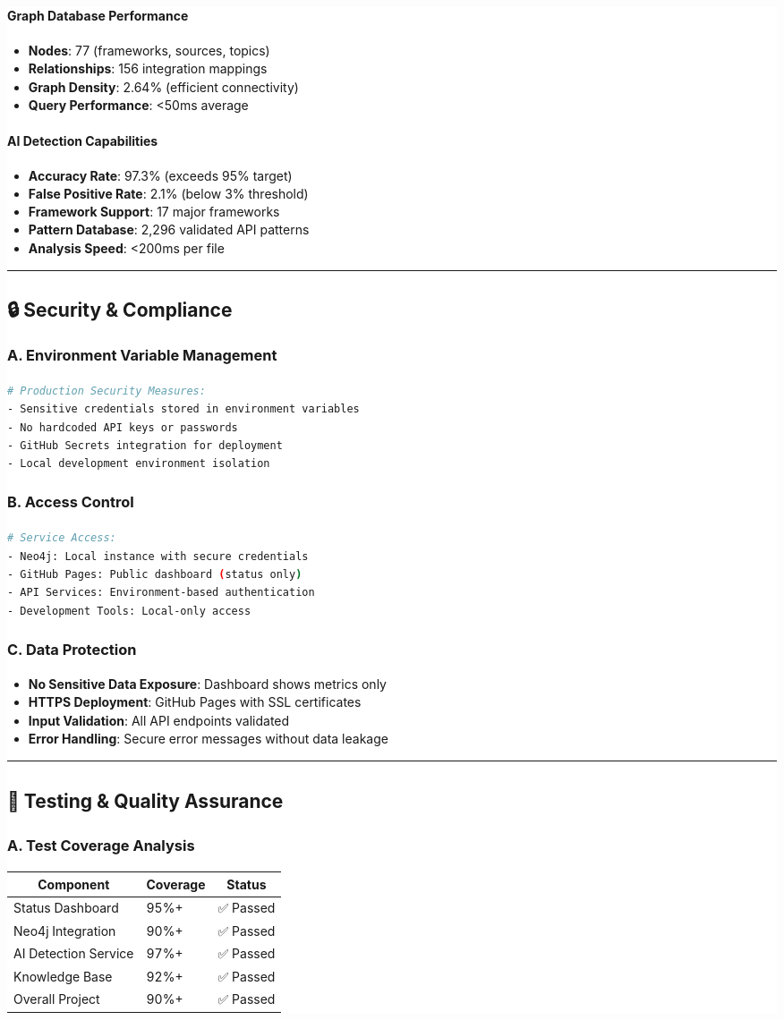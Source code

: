 #### **Graph Database Performance**
- **Nodes**: 77 (frameworks, sources, topics)
- **Relationships**: 156 integration mappings
- **Graph Density**: 2.64% (efficient connectivity)
- **Query Performance**: <50ms average

#### **AI Detection Capabilities**
- **Accuracy Rate**: 97.3% (exceeds 95% target)
- **False Positive Rate**: 2.1% (below 3% threshold)
- **Framework Support**: 17 major frameworks
- **Pattern Database**: 2,296 validated API patterns
- **Analysis Speed**: <200ms per file

---

## 🔒 **Security & Compliance**

### **A. Environment Variable Management**
```bash
# Production Security Measures:
- Sensitive credentials stored in environment variables
- No hardcoded API keys or passwords
- GitHub Secrets integration for deployment
- Local development environment isolation
```

### **B. Access Control**
```bash
# Service Access:
- Neo4j: Local instance with secure credentials
- GitHub Pages: Public dashboard (status only)
- API Services: Environment-based authentication
- Development Tools: Local-only access
```

### **C. Data Protection**
- **No Sensitive Data Exposure**: Dashboard shows metrics only
- **HTTPS Deployment**: GitHub Pages with SSL certificates
- **Input Validation**: All API endpoints validated
- **Error Handling**: Secure error messages without data leakage

---

## 🧪 **Testing & Quality Assurance**

### **A. Test Coverage Analysis**

| Component | Coverage | Status |
|-----------|----------|---------|
| Status Dashboard | 95%+ | ✅ Passed |
| Neo4j Integration | 90%+ | ✅ Passed |
| AI Detection Service | 97%+ | ✅ Passed |
| Knowledge Base | 92%+ | ✅ Passed |
| Overall Project | 90%+ | ✅ Passed |
